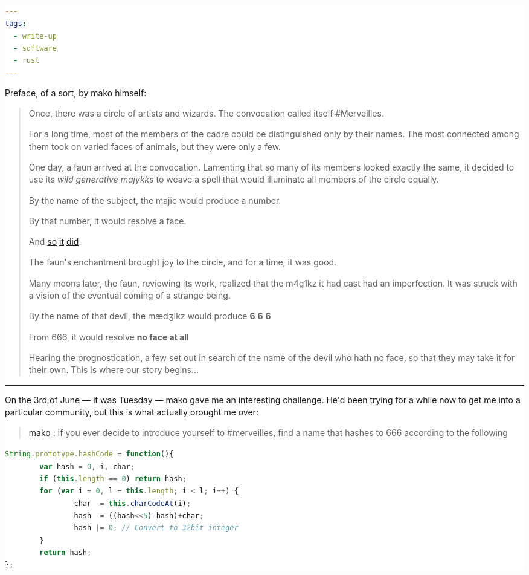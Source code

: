```yaml
---
tags:
  - write-up
  - software
  - rust
---
```


Preface, of a sort, by mako himself:

>  Once, there was a circle of artists and wizards. The convocation called itself #Merveilles.
> 
> For a long time, most of the members of the cadre could be distinguished only by their names. The most connected among them took on varied faces of animals, but they were only a few.
> 
> One day, a faun arrived at the convocation. Lamenting that so many of its members looked exactly the same, it decided to use its *wild generative majykks* to weave a spell that would illuminate all members of the circle equally.
>
> By the name of the subject, the majic would produce a number.
>
> By that number, it would resolve a face.
>
> And [so](http://syhexgen.makopool.com) [it](http://makopool.com/showBoard.html) [did](http://merveill.es/).
>
> The faun's enchantment brought joy to the circle, and for a time, it was good.
>
> Many moons later, the faun, reviewing its work, realized that the m4g1kz it had cast had an imperfection. It was struck with a vision of the eventual coming of a strange being.
>
> By the name of that devil, the mædʒIkz would produce **6** **6** **6**
>
> From 666, it would resolve **no face at all**
>
> Hearing the prognostication, a few set out in search of the name of the devil who hath no face, so that they may take it for their own. This is where our story begins...

***

On the 3rd of June — it was Tuesday — [mako] gave me an interesting challenge. He'd been trying for a while now to get me into a particular community, but this is what actually brought me over:

[mako]: http://makopool.com/

> [ mako ]: If you ever decide to introduce yourself to #merveilles, find a name that hashes to 666 according to the following

```javascript
String.prototype.hashCode = function(){
		var hash = 0, i, char;
		if (this.length == 0) return hash;
		for (var i = 0, l = this.length; i < l; i++) {
				char  = this.charCodeAt(i);
				hash  = ((hash<<5)-hash)+char;
				hash |= 0; // Convert to 32bit integer
		}
		return hash;
};
```


[1]: https://github.com/passcod/merhash/blob/master/merhash.js
[2]: https://github.com/passcod/merhash/blob/master/merhash.js#L20-L23
[3]: https://github.com/passcod/merhash/blob/master/merhash.cpp
[t]: https://rubygems.org/gems/t
[4]: https://github.com/passcod/merhash/blob/master/godname.scala
[5]: https://github.com/passcod/merhash/blob/master/godname.rs